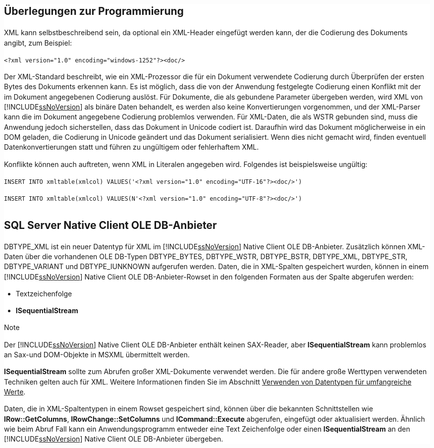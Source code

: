 ## <a name="programming-considerations"></a>Überlegungen zur Programmierung  
 XML kann selbstbeschreibend sein, da optional ein XML-Header eingefügt werden kann, der die Codierung des Dokuments angibt, zum Beispiel:  
  
 `<?xml version="1.0" encoding="windows-1252"?><doc/>`  
  
 Der XML-Standard beschreibt, wie ein XML-Prozessor die für ein Dokument verwendete Codierung durch Überprüfen der ersten Bytes des Dokuments erkennen kann. Es ist möglich, dass die von der Anwendung festgelegte Codierung einen Konflikt mit der im Dokument angegebenen Codierung auslöst. Für Dokumente, die als gebundene Parameter übergeben werden, wird XML von [!INCLUDE[ssNoVersion](../../../includes/ssnoversion-md.md)] als binäre Daten behandelt, es werden also keine Konvertierungen vorgenommen, und der XML-Parser kann die im Dokument angegebene Codierung problemlos verwenden. Für XML-Daten, die als WSTR gebunden sind, muss die Anwendung jedoch sicherstellen, dass das Dokument in Unicode codiert ist. Daraufhin wird das Dokument möglicherweise in ein DOM geladen, die Codierung in Unicode geändert und das Dokument serialisiert. Wenn dies nicht gemacht wird, finden eventuell Datenkonvertierungen statt und führen zu ungültigem oder fehlerhaftem XML.  
  
 Konflikte können auch auftreten, wenn XML in Literalen angegeben wird. Folgendes ist beispielsweise ungültig:  
  
 `INSERT INTO xmltable(xmlcol) VALUES('<?xml version="1.0" encoding="UTF-16"?><doc/>')`  
  
 `INSERT INTO xmltable(xmlcol) VALUES(N'<?xml version="1.0" encoding="UTF-8"?><doc/>')`  
  
## <a name="sql-server-native-client-ole-db-provider"></a>SQL Server Native Client OLE DB-Anbieter  
 DBTYPE_XML ist ein neuer Datentyp für XML im [!INCLUDE[ssNoVersion](../../../includes/ssnoversion-md.md)] Native Client OLE DB-Anbieter. Zusätzlich können XML-Daten über die vorhandenen OLE DB-Typen DBTYPE_BYTES, DBTYPE_WSTR, DBTYPE_BSTR, DBTYPE_XML, DBTYPE_STR, DBTYPE_VARIANT und DBTYPE_IUNKNOWN aufgerufen werden. Daten, die in XML-Spalten gespeichert wurden, können in einem [!INCLUDE[ssNoVersion](../../../includes/ssnoversion-md.md)] Native Client OLE DB-Anbieter-Rowset in den folgenden Formaten aus der Spalte abgerufen werden:  
  
-   Textzeichenfolge  
  
-   **ISequentialStream**  
  
> [!NOTE]  
>  Der [!INCLUDE[ssNoVersion](../../../includes/ssnoversion-md.md)] Native Client OLE DB-Anbieter enthält keinen SAX-Reader, aber **ISequentialStream** kann problemlos an Sax-und DOM-Objekte in MSXML übermittelt werden.  
  
 **ISequentialStream** sollte zum Abrufen großer XML-Dokumente verwendet werden. Die für andere große Werttypen verwendeten Techniken gelten auch für XML. Weitere Informationen finden Sie im Abschnitt [Verwenden von Datentypen für umfangreiche Werte](../../../relational-databases/native-client/features/using-large-value-types.md).  
  
 Daten, die in XML-Spaltentypen in einem Rowset gespeichert sind, können über die bekannten Schnittstellen wie **IRow::GetColumns**, **IRowChange::SetColumns** und **ICommand::Execute** abgerufen, eingefügt oder aktualisiert werden. Ähnlich wie beim Abruf Fall kann ein Anwendungsprogramm entweder eine Text Zeichenfolge oder einen **ISequentialStream** an den [!INCLUDE[ssNoVersion](../../../includes/ssnoversion-md.md)] Native Client OLE DB-Anbieter übergeben.  
  